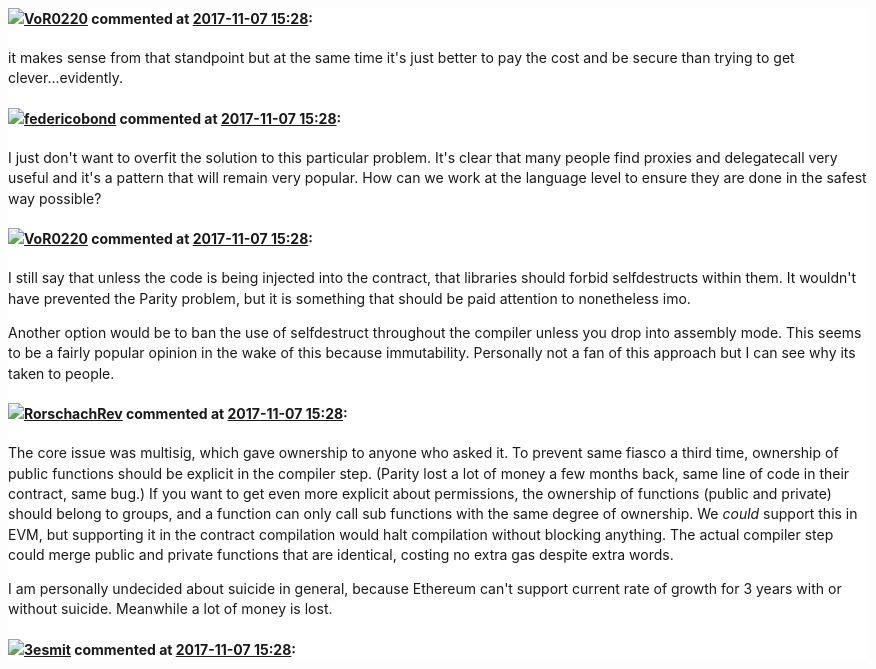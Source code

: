 #### <img src="https://avatars.githubusercontent.com/u/7756785?u=2893ea91743ac89ee3846d1f5c7209720e834129&v=4" width="50">[VoR0220](https://github.com/VoR0220) commented at [2017-11-07 15:28](https://github.com/ethereum/solidity/issues/3178#issuecomment-342935879):

it makes sense from that standpoint but at the same time it's just better to pay the cost and be secure than trying to get clever...evidently.

#### <img src="https://avatars.githubusercontent.com/u/138426?u=3117125771b06e3aa8da468c8f41e4038d717974&v=4" width="50">[federicobond](https://github.com/federicobond) commented at [2017-11-07 15:28](https://github.com/ethereum/solidity/issues/3178#issuecomment-342957295):

I just don't want to overfit the solution to this particular problem. It's clear that many people find proxies and delegatecall very useful and it's a pattern that will remain very popular. How can we work at the language level to ensure they are done in the safest way possible?

#### <img src="https://avatars.githubusercontent.com/u/7756785?u=2893ea91743ac89ee3846d1f5c7209720e834129&v=4" width="50">[VoR0220](https://github.com/VoR0220) commented at [2017-11-07 15:28](https://github.com/ethereum/solidity/issues/3178#issuecomment-342958515):

I still say that unless the code is being injected into the contract, that libraries should forbid selfdestructs within them. It wouldn't have prevented the Parity problem, but it is something that should be paid attention to nonetheless imo. 

Another option would be to ban the use of selfdestruct throughout the compiler unless you drop into assembly mode. This seems to be a fairly popular opinion in the wake of this because immutability. Personally not a fan of this approach but I can see why its taken to people.

#### <img src="https://avatars.githubusercontent.com/u/858397?v=4" width="50">[RorschachRev](https://github.com/RorschachRev) commented at [2017-11-07 15:28](https://github.com/ethereum/solidity/issues/3178#issuecomment-343633561):

The core issue was multisig, which gave ownership to anyone who asked it. To prevent same fiasco a third time, ownership of public functions should be explicit in the compiler step. (Parity lost a lot of money a few months back, same line of code in their contract, same bug.) If you want to get even more explicit about permissions, the ownership of functions (public and private) should belong to groups, and a function can only call sub functions with the same degree of ownership. We *could* support this in EVM, but supporting it in the contract compilation would halt compilation without blocking anything. The actual compiler step could merge public and private functions that are identical, costing no extra gas despite extra words. 

I am personally undecided about suicide in general, because Ethereum can't support current rate of growth for 3 years with or without suicide. Meanwhile a lot of money is lost.

#### <img src="https://avatars.githubusercontent.com/u/224810?u=9d4bdd31329b33f97dbee8e1e3e6f01fa1369d09&v=4" width="50">[3esmit](https://github.com/3esmit) commented at [2017-11-07 15:28](https://github.com/ethereum/solidity/issues/3178#issuecomment-343634440):
